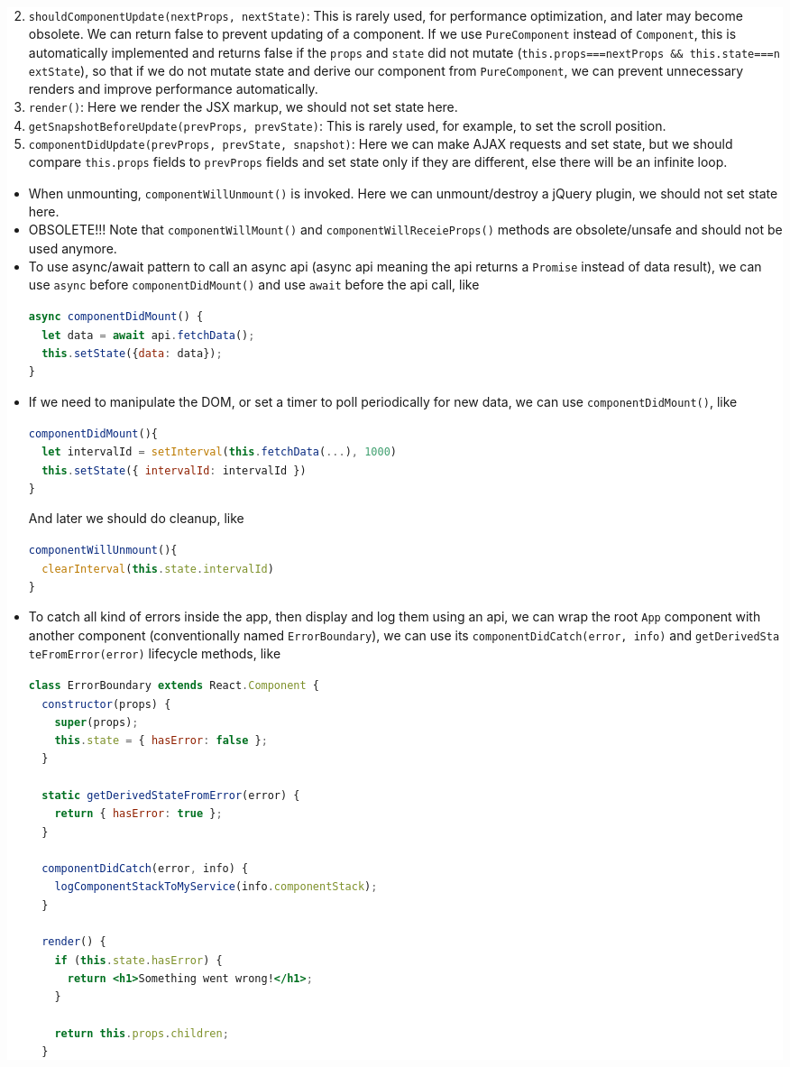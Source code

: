   2. ```shouldComponentUpdate(nextProps, nextState)```: This is rarely used, for performance optimization, and later may become obsolete. We can return false to prevent updating of a component. If we use ```PureComponent``` instead of ```Component```, this is automatically implemented and returns false if the ```props``` and ```state``` did not mutate (```this.props===nextProps && this.state===nextState```), so that if we do not mutate state and derive our component from ```PureComponent```, we can prevent unnecessary renders and improve performance automatically.
  3. ```render()```: Here we render the JSX markup, we should not set state here.
  4. ```getSnapshotBeforeUpdate(prevProps, prevState)```: This is rarely used, for example, to set the scroll position.
  5. ```componentDidUpdate(prevProps, prevState, snapshot)```: Here we can make AJAX requests and set state, but we should compare ```this.props``` fields to ```prevProps``` fields and set state only if they are different, else there will be an infinite loop.
* When unmounting, ```componentWillUnmount()``` is invoked. Here we can unmount/destroy a jQuery plugin,  we should not set state here.
* OBSOLETE!!! Note that ```componentWillMount()``` and ```componentWillReceieProps()``` methods are obsolete/unsafe and should not be used anymore.
* To use async/await pattern to call an async api (async api meaning the api returns a ```Promise``` instead of data result), we can use ```async```   before ```componentDidMount()``` and use ```await``` before the api call, like 
  ```jsx
  async componentDidMount() { 
    let data = await api.fetchData(); 
    this.setState({data: data});
  }
  ```
* If we need to manipulate the DOM, or set a timer to poll periodically for new data, we can use ```componentDidMount()```, like
  ```jsx
  componentDidMount(){
    let intervalId = setInterval(this.fetchData(...), 1000)
    this.setState({ intervalId: intervalId })
  }
  ```
  And later we should do cleanup, like
  ```jsx
  componentWillUnmount(){
    clearInterval(this.state.intervalId)
  }
  ```
* To catch all kind of errors inside the app, then display and log them using an api, we can wrap the root ```App``` component with another component (conventionally named ```ErrorBoundary```), we can use its ```componentDidCatch(error, info)``` and ```getDerivedStateFromError(error)``` lifecycle methods, like
  ```jsx
  class ErrorBoundary extends React.Component {
    constructor(props) {
      super(props);
      this.state = { hasError: false };
    }

    static getDerivedStateFromError(error) {
      return { hasError: true };
    }

    componentDidCatch(error, info) {
      logComponentStackToMyService(info.componentStack);
    }

    render() {
      if (this.state.hasError) {
        return <h1>Something went wrong!</h1>;
      }

      return this.props.children; 
    }
  ```
